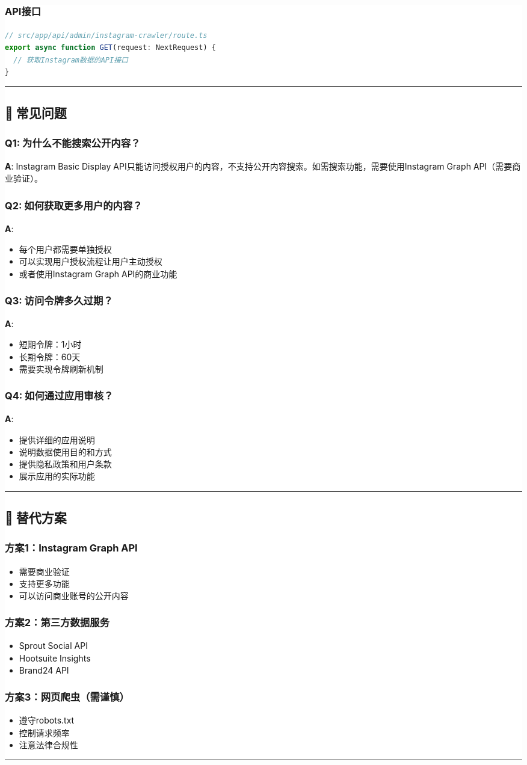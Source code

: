 ### API接口
```typescript
// src/app/api/admin/instagram-crawler/route.ts
export async function GET(request: NextRequest) {
  // 获取Instagram数据的API接口
}
```

---

## 🚨 常见问题

### Q1: 为什么不能搜索公开内容？
**A**: Instagram Basic Display API只能访问授权用户的内容，不支持公开内容搜索。如需搜索功能，需要使用Instagram Graph API（需要商业验证）。

### Q2: 如何获取更多用户的内容？
**A**: 
- 每个用户都需要单独授权
- 可以实现用户授权流程让用户主动授权
- 或者使用Instagram Graph API的商业功能

### Q3: 访问令牌多久过期？
**A**: 
- 短期令牌：1小时
- 长期令牌：60天
- 需要实现令牌刷新机制

### Q4: 如何通过应用审核？
**A**: 
- 提供详细的应用说明
- 说明数据使用目的和方式
- 提供隐私政策和用户条款
- 展示应用的实际功能

---

## 🔄 替代方案

### 方案1：Instagram Graph API
- 需要商业验证
- 支持更多功能
- 可以访问商业账号的公开内容

### 方案2：第三方数据服务
- Sprout Social API
- Hootsuite Insights
- Brand24 API

### 方案3：网页爬虫（需谨慎）
- 遵守robots.txt
- 控制请求频率
- 注意法律合规性

---